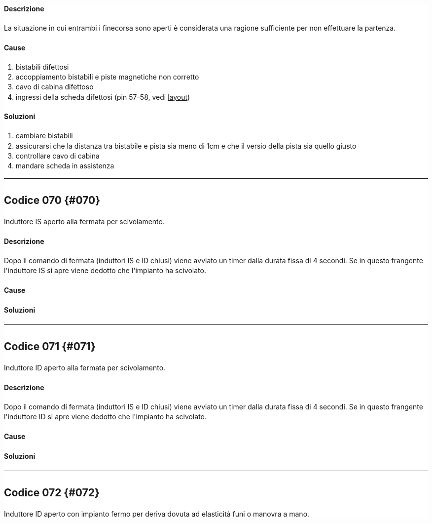 #### Descrizione
La situazione in cui entrambi i finecorsa sono aperti è considerata una ragione sufficiente per non effettuare la partenza.

#### Cause
1. bistabili difettosi
2. accoppiamento bistabili e piste magnetiche non corretto
3. cavo di cabina difettoso
4. ingressi della scheda difettosi (pin 57-58, vedi [layout](../../layouts/mcpx.md))

#### Soluzioni
1. cambiare bistabili
2. assicurarsi che la distanza tra bistabile e pista sia meno di 1cm e che il versio della pista sia quello giusto
3. controllare cavo di cabina
4. mandare scheda in assistenza

---

## Codice 070 {#070}
Induttore IS aperto alla fermata per scivolamento.

#### Descrizione
Dopo il comando di fermata (induttori IS e ID chiusi) viene avviato un timer dalla durata fissa di 4 secondi.
Se in questo frangente l'induttore IS si apre viene dedotto che l'impianto ha scivolato.

#### Cause

#### Soluzioni

---

## Codice 071 {#071}
Induttore ID aperto alla fermata per scivolamento.

#### Descrizione
Dopo il comando di fermata (induttori IS e ID chiusi) viene avviato un timer dalla durata fissa di 4 secondi.
Se in questo frangente l'induttore ID si apre viene dedotto che l'impianto ha scivolato.

#### Cause

#### Soluzioni

---

## Codice 072 {#072}
Induttore ID aperto con impianto fermo per deriva dovuta ad elasticità funi o manovra a mano.
